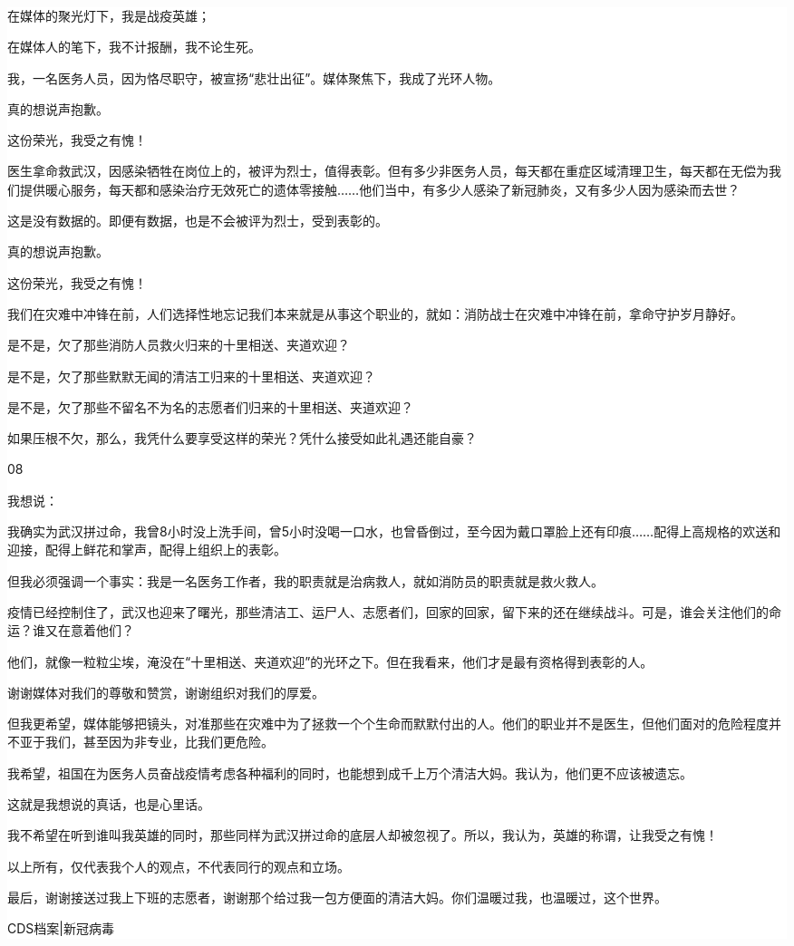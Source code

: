 在媒体的聚光灯下，我是战疫英雄；

在媒体人的笔下，我不计报酬，我不论生死。

我，一名医务人员，因为恪尽职守，被宣扬“悲壮出征”。媒体聚焦下，我成了光环人物。

真的想说声抱歉。

这份荣光，我受之有愧！

医生拿命救武汉，因感染牺牲在岗位上的，被评为烈士，值得表彰。但有多少非医务人员，每天都在重症区域清理卫生，每天都在无偿为我们提供暖心服务，每天都和感染治疗无效死亡的遗体零接触……他们当中，有多少人感染了新冠肺炎，又有多少人因为感染而去世？

这是没有数据的。即便有数据，也是不会被评为烈士，受到表彰的。

真的想说声抱歉。

这份荣光，我受之有愧！

我们在灾难中冲锋在前，人们选择性地忘记我们本来就是从事这个职业的，就如：消防战士在灾难中冲锋在前，拿命守护岁月静好。

是不是，欠了那些消防人员救火归来的十里相送、夹道欢迎？

是不是，欠了那些默默无闻的清洁工归来的十里相送、夹道欢迎？

是不是，欠了那些不留名不为名的志愿者们归来的十里相送、夹道欢迎？

如果压根不欠，那么，我凭什么要享受这样的荣光？凭什么接受如此礼遇还能自豪？

08

我想说：

我确实为武汉拼过命，我曾8小时没上洗手间，曾5小时没喝一口水，也曾昏倒过，至今因为戴口罩脸上还有印痕……配得上高规格的欢送和迎接，配得上鲜花和掌声，配得上组织上的表彰。

但我必须强调一个事实：我是一名医务工作者，我的职责就是治病救人，就如消防员的职责就是救火救人。

疫情已经控制住了，武汉也迎来了曙光，那些清洁工、运尸人、志愿者们，回家的回家，留下来的还在继续战斗。可是，谁会关注他们的命运？谁又在意着他们？

他们，就像一粒粒尘埃，淹没在“十里相送、夹道欢迎”的光环之下。但在我看来，他们才是最有资格得到表彰的人。

谢谢媒体对我们的尊敬和赞赏，谢谢组织对我们的厚爱。

但我更希望，媒体能够把镜头，对准那些在灾难中为了拯救一个个生命而默默付出的人。他们的职业并不是医生，但他们面对的危险程度并不亚于我们，甚至因为非专业，比我们更危险。

我希望，祖国在为医务人员奋战疫情考虑各种福利的同时，也能想到成千上万个清洁大妈。我认为，他们更不应该被遗忘。

这就是我想说的真话，也是心里话。

我不希望在听到谁叫我英雄的同时，那些同样为武汉拼过命的底层人却被忽视了。所以，我认为，英雄的称谓，让我受之有愧！

以上所有，仅代表我个人的观点，不代表同行的观点和立场。

最后，谢谢接送过我上下班的志愿者，谢谢那个给过我一包方便面的清洁大妈。你们温暖过我，也温暖过，这个世界。 

CDS档案|新冠病毒



